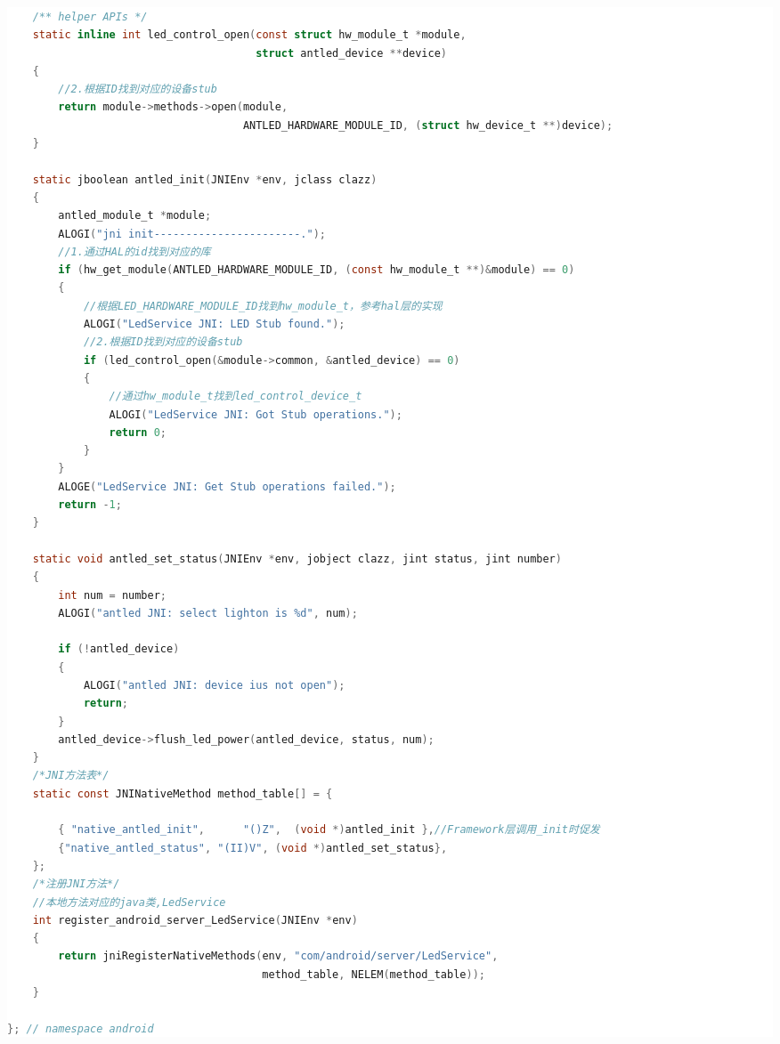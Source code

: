 ```c
    /** helper APIs */
    static inline int led_control_open(const struct hw_module_t *module,
                                       struct antled_device **device)
    {
        //2.根据ID找到对应的设备stub
        return module->methods->open(module,
                                     ANTLED_HARDWARE_MODULE_ID, (struct hw_device_t **)device);
    }

    static jboolean antled_init(JNIEnv *env, jclass clazz)
    {
        antled_module_t *module;
        ALOGI("jni init-----------------------.");
        //1.通过HAL的id找到对应的库
        if (hw_get_module(ANTLED_HARDWARE_MODULE_ID, (const hw_module_t **)&module) == 0)
        {
            //根据LED_HARDWARE_MODULE_ID找到hw_module_t，参考hal层的实现
            ALOGI("LedService JNI: LED Stub found.");
            //2.根据ID找到对应的设备stub
            if (led_control_open(&module->common, &antled_device) == 0)
            {
                //通过hw_module_t找到led_control_device_t
                ALOGI("LedService JNI: Got Stub operations.");
                return 0;
            }
        }
        ALOGE("LedService JNI: Get Stub operations failed.");
        return -1;
    }

    static void antled_set_status(JNIEnv *env, jobject clazz, jint status, jint number)
    {
        int num = number;
        ALOGI("antled JNI: select lighton is %d", num);

        if (!antled_device)
        {
            ALOGI("antled JNI: device ius not open");
            return;
        }
        antled_device->flush_led_power(antled_device, status, num);
    }
    /*JNI方法表*/
    static const JNINativeMethod method_table[] = {

        { "native_antled_init",      "()Z",  (void *)antled_init },//Framework层调用_init时促发
        {"native_antled_status", "(II)V", (void *)antled_set_status},
    };
    /*注册JNI方法*/
    //本地方法对应的java类,LedService
    int register_android_server_LedService(JNIEnv *env)
    {
        return jniRegisterNativeMethods(env, "com/android/server/LedService",
                                        method_table, NELEM(method_table));
    }

}; // namespace android

```
